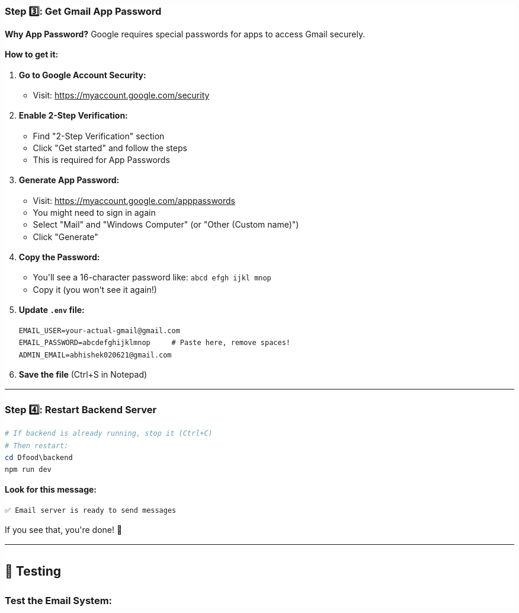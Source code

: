 
### Step 3️⃣: Get Gmail App Password

**Why App Password?** Google requires special passwords for apps to access Gmail securely.

**How to get it:**

1. **Go to Google Account Security:**
   - Visit: https://myaccount.google.com/security
   
2. **Enable 2-Step Verification:**
   - Find "2-Step Verification" section
   - Click "Get started" and follow the steps
   - This is required for App Passwords

3. **Generate App Password:**
   - Visit: https://myaccount.google.com/apppasswords
   - You might need to sign in again
   - Select "Mail" and "Windows Computer" (or "Other (Custom name)")
   - Click "Generate"
   
4. **Copy the Password:**
   - You'll see a 16-character password like: `abcd efgh ijkl mnop`
   - Copy it (you won't see it again!)

5. **Update `.env` file:**
   ```env
   EMAIL_USER=your-actual-gmail@gmail.com
   EMAIL_PASSWORD=abcdefghijklmnop     # Paste here, remove spaces!
   ADMIN_EMAIL=abhishek020621@gmail.com
   ```

6. **Save the file** (Ctrl+S in Notepad)

---

### Step 4️⃣: Restart Backend Server

```powershell
# If backend is already running, stop it (Ctrl+C)
# Then restart:
cd Dfood\backend
npm run dev
```

**Look for this message:**
```
✅ Email server is ready to send messages
```

If you see that, you're done! 🎉

---

## 🧪 Testing

### Test the Email System:

